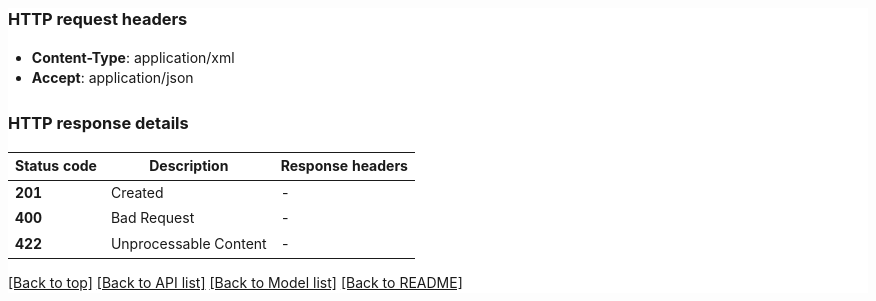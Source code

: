 ### HTTP request headers

 - **Content-Type**: application/xml
 - **Accept**: application/json


### HTTP response details
| Status code | Description | Response headers |
|-------------|-------------|------------------|
| **201** | Created |  -  |
| **400** | Bad Request |  -  |
| **422** | Unprocessable Content |  -  |

[[Back to top]](#) [[Back to API list]](../README.md#documentation-for-api-endpoints) [[Back to Model list]](../README.md#documentation-for-models) [[Back to README]](../README.md)

